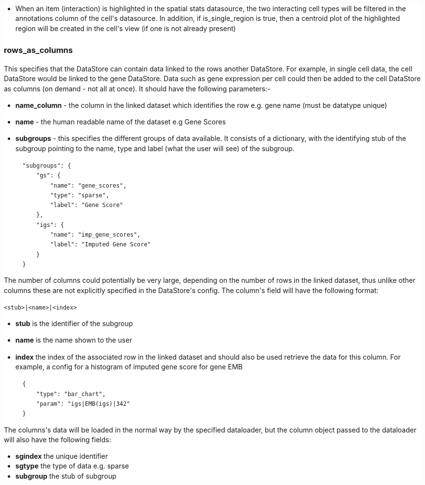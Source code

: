 * When  an item (interaction) is highlighted in the spatial stats datasource, the two interacting cell types will be filtered in the annotations column of the cell's datasource. In addition, if is_single_region is true, then a centroid plot of the highlighted region will be created in the cell's view (if one is not already present)



### rows_as_columns
This specifies that the DataStore can contain data linked to the rows another DataStore. 
For example, in single cell data, the cell DataStore would be linked to the gene DataStore. Data such as gene expression per cell could then be added to the cell DataStore as columns (on demand - not all at once). It should have the following parameters:-

* **name_column** - the column in the linked dataset which identifies the row e.g. gene name (must be datatype unique)
* **name** - the human readable name of the dataset e.g Gene Scores
* **subgroups** - this specifies the  different groups of data available. It consists of a dictionary, with the identifying stub of the subgroup pointing to the name, type and label (what the user will see) of the subgroup.

        "subgroups": {
            "gs": {
                "name": "gene_scores",
                "type": "sparse",
                "label": "Gene Score"
            },
            "igs": {
                "name": "imp_gene_scores",
                "label": "Imputed Gene Score"
            }
        }

The number of columns could potentially be very large, depending on the number of rows in the linked dataset, thus unlike other columns these are not explicitly specified in the DataStore's config. The column's field will have the following format:

    <stub>|<name>|<index>

* **stub** is the identifier of the subgroup
* **name** is the name shown to the user
* **index** the index of the associated row in the linked dataset and should also be used retrieve the data for this column. For example, a config for a histogram of imputed gene score for gene EMB

        {   
            "type": "bar_chart",
            "param": "igs|EMB(igs)|342"
        }


The columns's data will be loaded in the normal way by the specified dataloader, but the column object passed to the dataloader will also have the following fields:

* **sgindex** the unique identifier 
* **sgtype** the type of data e.g. sparse
* **subgroup** the stub of subgroup
